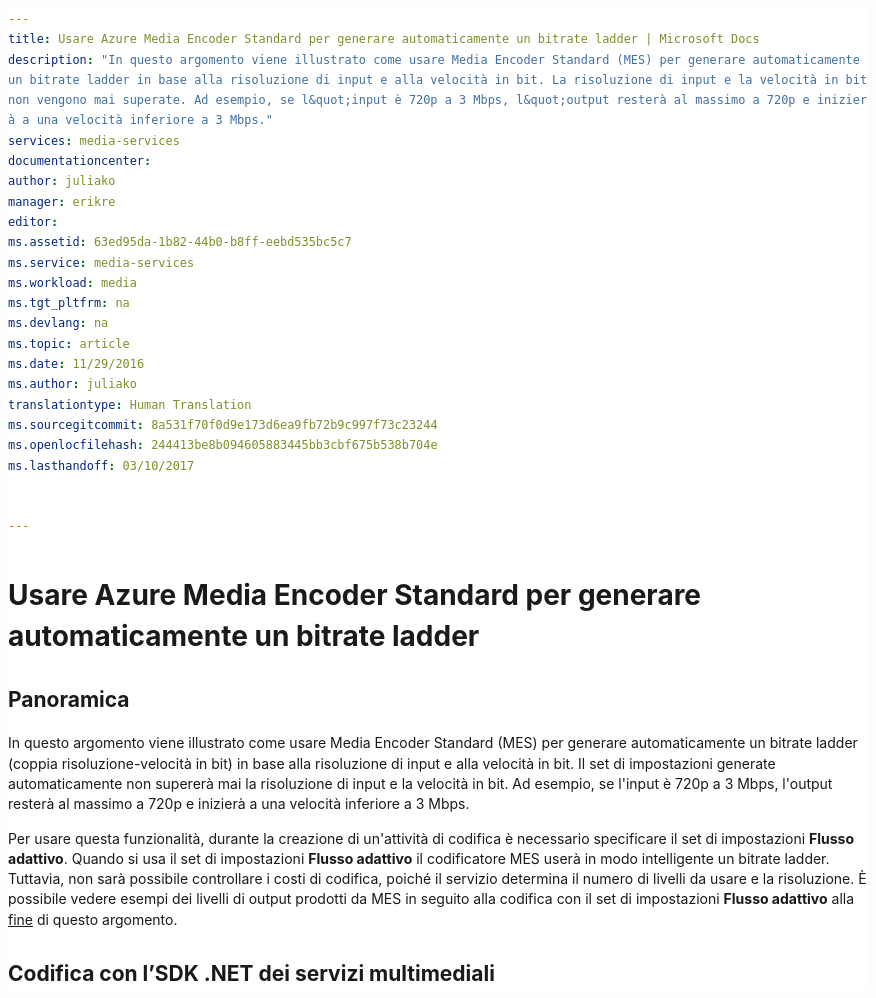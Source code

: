 ```yaml
---
title: Usare Azure Media Encoder Standard per generare automaticamente un bitrate ladder | Microsoft Docs
description: "In questo argomento viene illustrato come usare Media Encoder Standard (MES) per generare automaticamente un bitrate ladder in base alla risoluzione di input e alla velocità in bit. La risoluzione di input e la velocità in bit non vengono mai superate. Ad esempio, se l&quot;input è 720p a 3 Mbps, l&quot;output resterà al massimo a 720p e inizierà a una velocità inferiore a 3 Mbps."
services: media-services
documentationcenter: 
author: juliako
manager: erikre
editor: 
ms.assetid: 63ed95da-1b82-44b0-b8ff-eebd535bc5c7
ms.service: media-services
ms.workload: media
ms.tgt_pltfrm: na
ms.devlang: na
ms.topic: article
ms.date: 11/29/2016
ms.author: juliako
translationtype: Human Translation
ms.sourcegitcommit: 8a531f70f0d9e173d6ea9fb72b9c997f73c23244
ms.openlocfilehash: 244413be8b094605883445bb3cbf675b538b704e
ms.lasthandoff: 03/10/2017


---
```

#  <a name="use-azure-media-encoder-standard-to-auto-generate-a-bitrate-ladder"></a>Usare Azure Media Encoder Standard per generare automaticamente un bitrate ladder

## <a name="overview"></a>Panoramica

In questo argomento viene illustrato come usare Media Encoder Standard (MES) per generare automaticamente un bitrate ladder (coppia risoluzione-velocità in bit) in base alla risoluzione di input e alla velocità in bit. Il set di impostazioni generate automaticamente non supererà mai la risoluzione di input e la velocità in bit. Ad esempio, se l'input è 720p a 3 Mbps, l'output resterà al massimo a 720p e inizierà a una velocità inferiore a 3 Mbps.

Per usare questa funzionalità, durante la creazione di un'attività di codifica è necessario specificare il set di impostazioni **Flusso adattivo**. Quando si usa il set di impostazioni **Flusso adattivo** il codificatore MES userà in modo intelligente un bitrate ladder. Tuttavia, non sarà possibile controllare i costi di codifica, poiché il servizio determina il numero di livelli da usare e la risoluzione. È possibile vedere esempi dei livelli di output prodotti da MES in seguito alla codifica con il set di impostazioni **Flusso adattivo** alla [fine](#output) di questo argomento.

## <a id="encoding_with_dotnet"></a>Codifica con l’SDK .NET dei servizi multimediali
